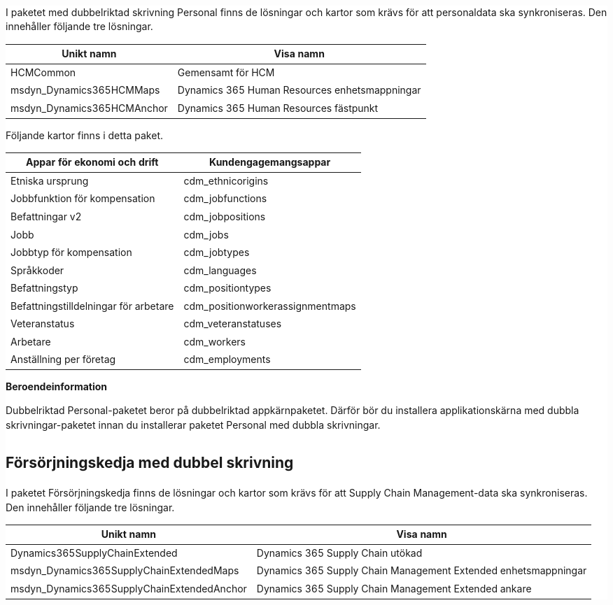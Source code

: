 I paketet med dubbelriktad skrivning Personal finns de lösningar och kartor som krävs för att personaldata ska synkroniseras. Den innehåller följande tre lösningar.

| Unikt namn                | Visa namn                             |
|----------------------------|------------------------------------------|
| HCMCommon                  | Gemensamt för HCM                               |
| msdyn_Dynamics365HCMMaps   | Dynamics 365 Human Resources enhetsmappningar |
| msdyn_Dynamics365HCMAnchor | Dynamics 365 Human Resources fästpunkt      |

Följande kartor finns i detta paket.

| Appar för ekonomi och drift | Kundengagemangsappar         |
|-----------------------------|----------------------------------|
| Etniska ursprung              | cdm_ethnicorigins                |
| Jobbfunktion för kompensation   | cdm_jobfunctions                 |
| Befattningar v2                | cdm_jobpositions                 |
| Jobb                        | cdm_jobs                         |
| Jobbtyp för kompensation       | cdm_jobtypes                     |
| Språkkoder              | cdm_languages                    |
| Befattningstyp               | cdm_positiontypes                |
| Befattningstilldelningar för arbetare | cdm_positionworkerassignmentmaps |
| Veteranstatus              | cdm_veteranstatuses              |
| Arbetare                      | cdm_workers                      |
| Anställning per företag      | cdm_employments                  |

**Beroendeinformation**

Dubbelriktad Personal-paketet beror på dubbelriktad appkärnpaketet. Därför bör du installera applikationskärna med dubbla skrivningar-paketet innan du installerar paketet Personal med dubbla skrivningar.

## <a name="dual-write-supply-chain"></a>Försörjningskedja med dubbel skrivning

I paketet Försörjningskedja finns de lösningar och kartor som krävs för att Supply Chain Management-data ska synkroniseras. Den innehåller följande tre lösningar.

| Unikt namn                                | Visa namn                                              |
|--------------------------------------------|-----------------------------------------------------------|
| Dynamics365SupplyChainExtended             | Dynamics 365 Supply Chain utökad                        |
| msdyn_Dynamics365SupplyChainExtendedMaps   | Dynamics 365 Supply Chain Management Extended enhetsmappningar |
| msdyn_Dynamics365SupplyChainExtendedAnchor | Dynamics 365 Supply Chain Management Extended ankare      |
